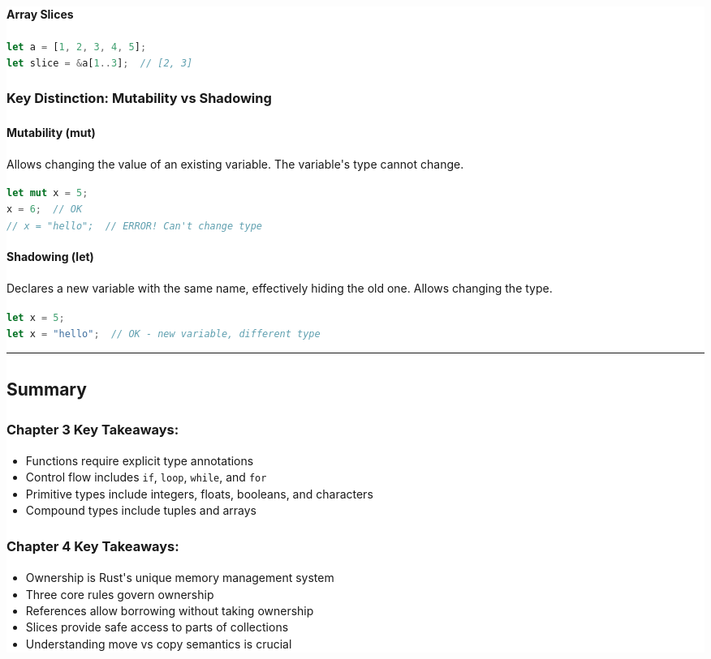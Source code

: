 #### Array Slices

```rust
let a = [1, 2, 3, 4, 5];
let slice = &a[1..3];  // [2, 3]
```

### Key Distinction: Mutability vs Shadowing

#### Mutability (mut)

Allows changing the value of an existing variable. The variable's type cannot change.

```rust
let mut x = 5;
x = 6;  // OK
// x = "hello";  // ERROR! Can't change type
```

#### Shadowing (let)

Declares a new variable with the same name, effectively hiding the old one. Allows changing the type.

```rust
let x = 5;
let x = "hello";  // OK - new variable, different type
```

---

## Summary

### Chapter 3 Key Takeaways:

- Functions require explicit type annotations
- Control flow includes `if`, `loop`, `while`, and `for`
- Primitive types include integers, floats, booleans, and characters
- Compound types include tuples and arrays

### Chapter 4 Key Takeaways:

- Ownership is Rust's unique memory management system
- Three core rules govern ownership
- References allow borrowing without taking ownership
- Slices provide safe access to parts of collections
- Understanding move vs copy semantics is crucial

